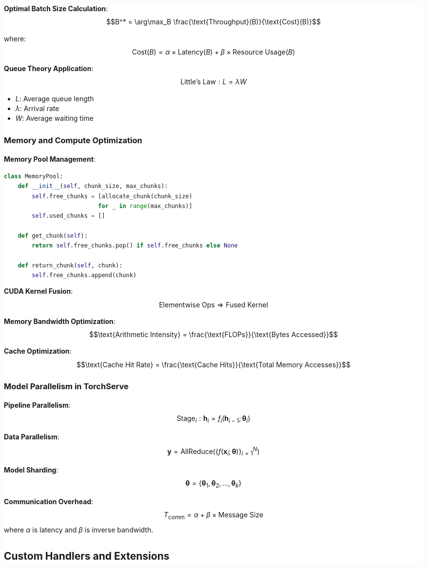 **Optimal Batch Size Calculation**:
$$B^* = \arg\max_B \frac{\text{Throughput}(B)}{\text{Cost}(B)}$$

where:
$$\text{Cost}(B) = \alpha \times \text{Latency}(B) + \beta \times \text{Resource Usage}(B)$$

**Queue Theory Application**:
$$\text{Little's Law}: L = \lambda W$$
- $L$: Average queue length
- $\lambda$: Arrival rate
- $W$: Average waiting time

### Memory and Compute Optimization

**Memory Pool Management**:
```python
class MemoryPool:
    def __init__(self, chunk_size, max_chunks):
        self.free_chunks = [allocate_chunk(chunk_size) 
                           for _ in range(max_chunks)]
        self.used_chunks = []
    
    def get_chunk(self):
        return self.free_chunks.pop() if self.free_chunks else None
    
    def return_chunk(self, chunk):
        self.free_chunks.append(chunk)
```

**CUDA Kernel Fusion**:
$$\text{Elementwise Ops} \Rightarrow \text{Fused Kernel}$$

**Memory Bandwidth Optimization**:
$$\text{Arithmetic Intensity} = \frac{\text{FLOPs}}{\text{Bytes Accessed}}$$

**Cache Optimization**:
$$\text{Cache Hit Rate} = \frac{\text{Cache Hits}}{\text{Total Memory Accesses}}$$

### Model Parallelism in TorchServe

**Pipeline Parallelism**:
$$\text{Stage}_i: \mathbf{h}_i = f_i(\mathbf{h}_{i-1}; \boldsymbol{\theta}_i)$$

**Data Parallelism**:
$$\mathbf{y} = \text{AllReduce}(\{f(\mathbf{x}_i; \boldsymbol{\theta})\}_{i=1}^{N})$$

**Model Sharding**:
$$\boldsymbol{\theta} = \{\boldsymbol{\theta}_1, \boldsymbol{\theta}_2, \ldots, \boldsymbol{\theta}_k\}$$

**Communication Overhead**:
$$T_{\text{comm}} = \alpha + \beta \times \text{Message Size}$$
where $\alpha$ is latency and $\beta$ is inverse bandwidth.

## Custom Handlers and Extensions

